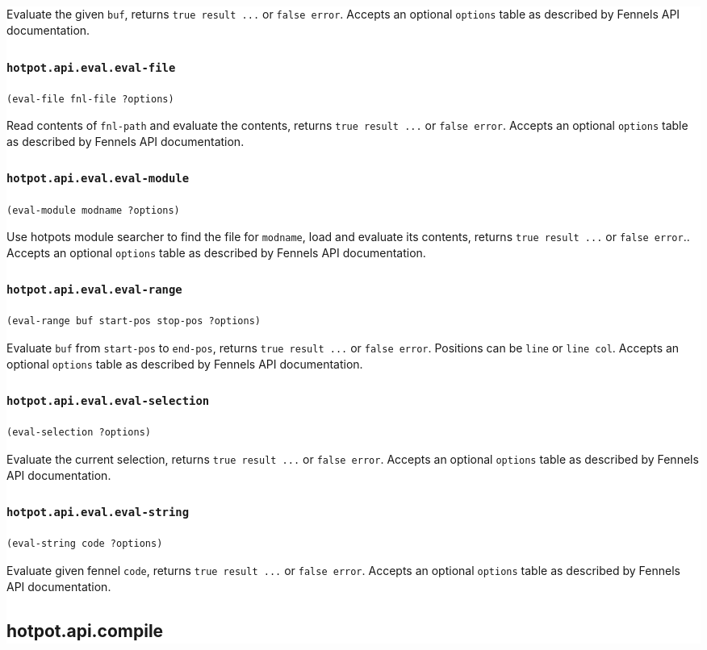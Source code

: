 Evaluate the given `buf`, returns `true result ...` or `false error`.
  Accepts an optional `options` table as described by Fennels API
  documentation.



### `hotpot.api.eval.eval-file`

`(eval-file fnl-file ?options)`

Read contents of `fnl-path` and evaluate the contents, returns `true
  result ...` or `false error`. Accepts an optional `options` table as
  described by Fennels API documentation.



### `hotpot.api.eval.eval-module`

`(eval-module modname ?options)`

Use hotpots module searcher to find the file for `modname`, load and
  evaluate its contents, returns `true result ...` or `false error`..
  Accepts an optional `options` table as described by Fennels API
  documentation.



### `hotpot.api.eval.eval-range`

`(eval-range buf start-pos stop-pos ?options)`

Evaluate `buf` from `start-pos` to `end-pos`, returns `true result
  ...` or `false error`. Positions can be `line` or `line col`. Accepts
  an optional `options` table as described by Fennels API
  documentation.



### `hotpot.api.eval.eval-selection`

`(eval-selection ?options)`

Evaluate the current selection, returns `true result ...` or `false
  error`. Accepts an optional `options` table as described by Fennels
  API documentation.



### `hotpot.api.eval.eval-string`

`(eval-string code ?options)`

Evaluate given fennel `code`, returns `true result ...` or `false
  error`. Accepts an optional `options` table as described by Fennels
  API documentation.

## hotpot.api.compile

